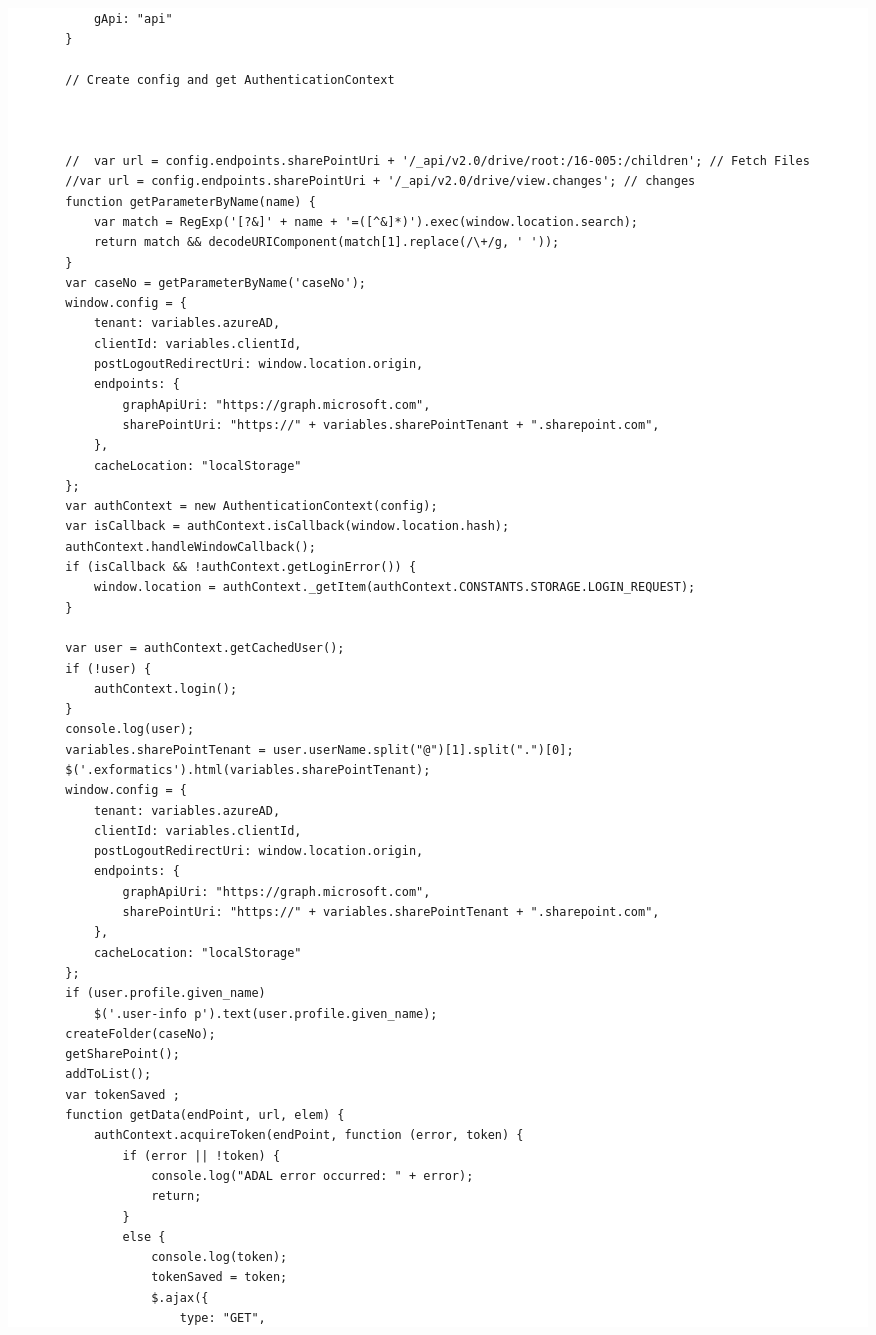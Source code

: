 			    gApi: "api"
			}

			// Create config and get AuthenticationContext
			

			
			//  var url = config.endpoints.sharePointUri + '/_api/v2.0/drive/root:/16-005:/children'; // Fetch Files
			//var url = config.endpoints.sharePointUri + '/_api/v2.0/drive/view.changes'; // changes
			function getParameterByName(name) {
			    var match = RegExp('[?&]' + name + '=([^&]*)').exec(window.location.search);
			    return match && decodeURIComponent(match[1].replace(/\+/g, ' '));
			}
			var caseNo = getParameterByName('caseNo');
			window.config = {
			    tenant: variables.azureAD,
			    clientId: variables.clientId,
			    postLogoutRedirectUri: window.location.origin,
			    endpoints: {
			        graphApiUri: "https://graph.microsoft.com",
			        sharePointUri: "https://" + variables.sharePointTenant + ".sharepoint.com",
			    },
			    cacheLocation: "localStorage"
			};
			var authContext = new AuthenticationContext(config);
			var isCallback = authContext.isCallback(window.location.hash);
			authContext.handleWindowCallback();
			if (isCallback && !authContext.getLoginError()) {
			    window.location = authContext._getItem(authContext.CONSTANTS.STORAGE.LOGIN_REQUEST);
			}
             
			var user = authContext.getCachedUser();
			if (!user) {
			    authContext.login();
			}
			console.log(user);
			variables.sharePointTenant = user.userName.split("@")[1].split(".")[0];
			$('.exformatics').html(variables.sharePointTenant);
			window.config = {
			    tenant: variables.azureAD,
			    clientId: variables.clientId,
			    postLogoutRedirectUri: window.location.origin,
			    endpoints: {
			        graphApiUri: "https://graph.microsoft.com",
			        sharePointUri: "https://" + variables.sharePointTenant + ".sharepoint.com",
			    },
			    cacheLocation: "localStorage"
			};
			if (user.profile.given_name)
			    $('.user-info p').text(user.profile.given_name);
			createFolder(caseNo); 
			getSharePoint();
			addToList();
            var tokenSaved ;
			function getData(endPoint, url, elem) { 
			    authContext.acquireToken(endPoint, function (error, token) { 
			        if (error || !token) {
			            console.log("ADAL error occurred: " + error);
			            return;
			        }
			        else {
			            console.log(token);
			            tokenSaved = token;
			            $.ajax({
			                type: "GET",
